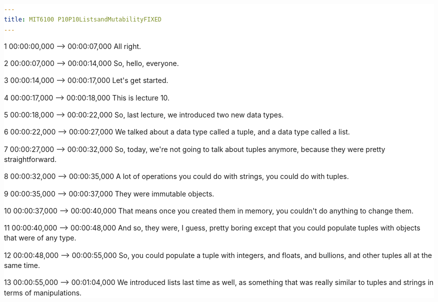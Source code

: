 ```yaml
---
title: MIT6100 P10P10ListsandMutabilityFIXED
---
```


1
00:00:00,000 --> 00:00:07,000
All right.

2
00:00:07,000 --> 00:00:14,000
So, hello, everyone.

3
00:00:14,000 --> 00:00:17,000
Let's get started.

4
00:00:17,000 --> 00:00:18,000
This is lecture 10.

5
00:00:18,000 --> 00:00:22,000
So, last lecture, we introduced two new data types.

6
00:00:22,000 --> 00:00:27,000
We talked about a data type called a tuple, and a data type called a list.

7
00:00:27,000 --> 00:00:32,000
So, today, we're not going to talk about tuples anymore, because they were pretty straightforward.

8
00:00:32,000 --> 00:00:35,000
A lot of operations you could do with strings, you could do with tuples.

9
00:00:35,000 --> 00:00:37,000
They were immutable objects.

10
00:00:37,000 --> 00:00:40,000
That means once you created them in memory, you couldn't do anything to change them.

11
00:00:40,000 --> 00:00:48,000
And so, they were, I guess, pretty boring except that you could populate tuples with objects that were of any type.

12
00:00:48,000 --> 00:00:55,000
So, you could populate a tuple with integers, and floats, and bullions, and other tuples all at the same time.

13
00:00:55,000 --> 00:01:04,000
We introduced lists last time as well, as something that was really similar to tuples and strings in terms of manipulations.

